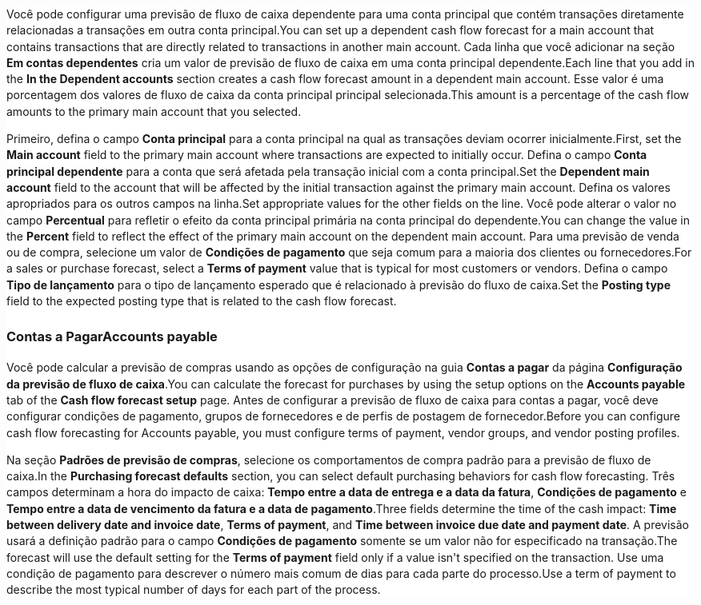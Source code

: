 <span data-ttu-id="464f4-136">Você pode configurar uma previsão de fluxo de caixa dependente para uma conta principal que contém transações diretamente relacionadas a transações em outra conta principal.</span><span class="sxs-lookup"><span data-stu-id="464f4-136">You can set up a dependent cash flow forecast for a main account that contains transactions that are directly related to transactions in another main account.</span></span> <span data-ttu-id="464f4-137">Cada linha que você adicionar na seção **Em contas dependentes** cria um valor de previsão de fluxo de caixa em uma conta principal dependente.</span><span class="sxs-lookup"><span data-stu-id="464f4-137">Each line that you add in the **In the Dependent accounts** section creates a cash flow forecast amount in a dependent main account.</span></span> <span data-ttu-id="464f4-138">Esse valor é uma porcentagem dos valores de fluxo de caixa da conta principal principal selecionada.</span><span class="sxs-lookup"><span data-stu-id="464f4-138">This amount is a percentage of the cash flow amounts to the primary main account that you selected.</span></span>

<span data-ttu-id="464f4-139">Primeiro, defina o campo **Conta principal** para a conta principal na qual as transações deviam ocorrer inicialmente.</span><span class="sxs-lookup"><span data-stu-id="464f4-139">First, set the **Main account** field to the primary main account where transactions are expected to initially occur.</span></span> <span data-ttu-id="464f4-140">Defina o campo **Conta principal dependente** para a conta que será afetada pela transação inicial com a conta principal.</span><span class="sxs-lookup"><span data-stu-id="464f4-140">Set the **Dependent main account** field to the account that will be affected by the initial transaction against the primary main account.</span></span> <span data-ttu-id="464f4-141">Defina os valores apropriados para os outros campos na linha.</span><span class="sxs-lookup"><span data-stu-id="464f4-141">Set appropriate values for the other fields on the line.</span></span> <span data-ttu-id="464f4-142">Você pode alterar o valor no campo **Percentual** para refletir o efeito da conta principal primária na conta principal do dependente.</span><span class="sxs-lookup"><span data-stu-id="464f4-142">You can change the value in the **Percent** field to reflect the effect of the primary main account on the dependent main account.</span></span> <span data-ttu-id="464f4-143">Para uma previsão de venda ou de compra, selecione um valor de **Condições de pagamento** que seja comum para a maioria dos clientes ou fornecedores.</span><span class="sxs-lookup"><span data-stu-id="464f4-143">For a sales or purchase forecast, select a **Terms of payment** value that is typical for most customers or vendors.</span></span> <span data-ttu-id="464f4-144">Defina o campo **Tipo de lançamento** para o tipo de lançamento esperado que é relacionado à previsão do fluxo de caixa.</span><span class="sxs-lookup"><span data-stu-id="464f4-144">Set the **Posting type** field to the expected posting type that is related to the cash flow forecast.</span></span>

### <a name="accounts-payable"></a><span data-ttu-id="464f4-145">Contas a Pagar</span><span class="sxs-lookup"><span data-stu-id="464f4-145">Accounts payable</span></span>

<span data-ttu-id="464f4-146">Você pode calcular a previsão de compras usando as opções de configuração na guia **Contas a pagar** da página **Configuração da previsão de fluxo de caixa**.</span><span class="sxs-lookup"><span data-stu-id="464f4-146">You can calculate the forecast for purchases by using the setup options on the **Accounts payable** tab of the **Cash flow forecast setup** page.</span></span> <span data-ttu-id="464f4-147">Antes de configurar a previsão de fluxo de caixa para contas a pagar, você deve configurar condições de pagamento, grupos de fornecedores e de perfis de postagem de fornecedor.</span><span class="sxs-lookup"><span data-stu-id="464f4-147">Before you can configure cash flow forecasting for Accounts payable, you must configure terms of payment, vendor groups, and vendor posting profiles.</span></span>

<span data-ttu-id="464f4-148">Na seção **Padrões de previsão de compras**, selecione os comportamentos de compra padrão para a previsão de fluxo de caixa.</span><span class="sxs-lookup"><span data-stu-id="464f4-148">In the **Purchasing forecast defaults** section, you can select default purchasing behaviors for cash flow forecasting.</span></span> <span data-ttu-id="464f4-149">Três campos determinam a hora do impacto de caixa: **Tempo entre a data de entrega e a data da fatura**, **Condições de pagamento** e **Tempo entre a data de vencimento da fatura e a data de pagamento**.</span><span class="sxs-lookup"><span data-stu-id="464f4-149">Three fields determine the time of the cash impact: **Time between delivery date and invoice date**, **Terms of payment**, and **Time between invoice due date and payment date**.</span></span> <span data-ttu-id="464f4-150">A previsão usará a definição padrão para o campo **Condições de pagamento** somente se um valor não for especificado na transação.</span><span class="sxs-lookup"><span data-stu-id="464f4-150">The forecast will  use the default setting for the **Terms of payment** field only if a value isn't specified on the transaction.</span></span> <span data-ttu-id="464f4-151">Use uma condição de pagamento para descrever o número mais comum de dias para cada parte do processo.</span><span class="sxs-lookup"><span data-stu-id="464f4-151">Use a term of payment to describe the most typical number of days for each part of the process.</span></span>
